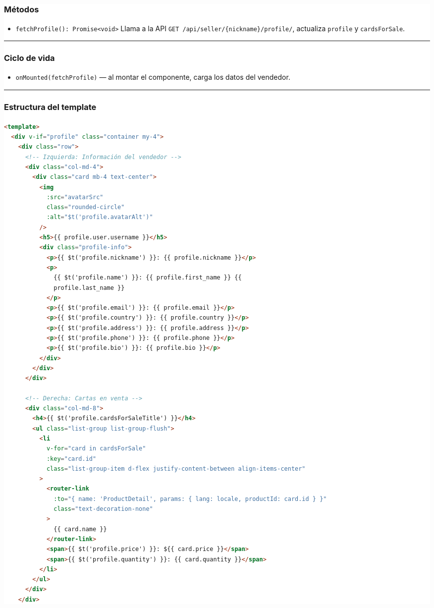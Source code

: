 
### Métodos

- `fetchProfile(): Promise<void>`
  Llama a la API `GET /api/seller/{nickname}/profile/`, actualiza `profile` y `cardsForSale`.

---

### Ciclo de vida

- `onMounted(fetchProfile)` — al montar el componente, carga los datos del vendedor.

---

### Estructura del template

```html
<template>
  <div v-if="profile" class="container my-4">
    <div class="row">
      <!-- Izquierda: Información del vendedor -->
      <div class="col-md-4">
        <div class="card mb-4 text-center">
          <img
            :src="avatarSrc"
            class="rounded-circle"
            :alt="$t('profile.avatarAlt')"
          />
          <h5>{{ profile.user.username }}</h5>
          <div class="profile-info">
            <p>{{ $t('profile.nickname') }}: {{ profile.nickname }}</p>
            <p>
              {{ $t('profile.name') }}: {{ profile.first_name }} {{
              profile.last_name }}
            </p>
            <p>{{ $t('profile.email') }}: {{ profile.email }}</p>
            <p>{{ $t('profile.country') }}: {{ profile.country }}</p>
            <p>{{ $t('profile.address') }}: {{ profile.address }}</p>
            <p>{{ $t('profile.phone') }}: {{ profile.phone }}</p>
            <p>{{ $t('profile.bio') }}: {{ profile.bio }}</p>
          </div>
        </div>
      </div>

      <!-- Derecha: Cartas en venta -->
      <div class="col-md-8">
        <h4>{{ $t('profile.cardsForSaleTitle') }}</h4>
        <ul class="list-group list-group-flush">
          <li
            v-for="card in cardsForSale"
            :key="card.id"
            class="list-group-item d-flex justify-content-between align-items-center"
          >
            <router-link
              :to="{ name: 'ProductDetail', params: { lang: locale, productId: card.id } }"
              class="text-decoration-none"
            >
              {{ card.name }}
            </router-link>
            <span>{{ $t('profile.price') }}: ${{ card.price }}</span>
            <span>{{ $t('profile.quantity') }}: {{ card.quantity }}</span>
          </li>
        </ul>
      </div>
    </div>
```